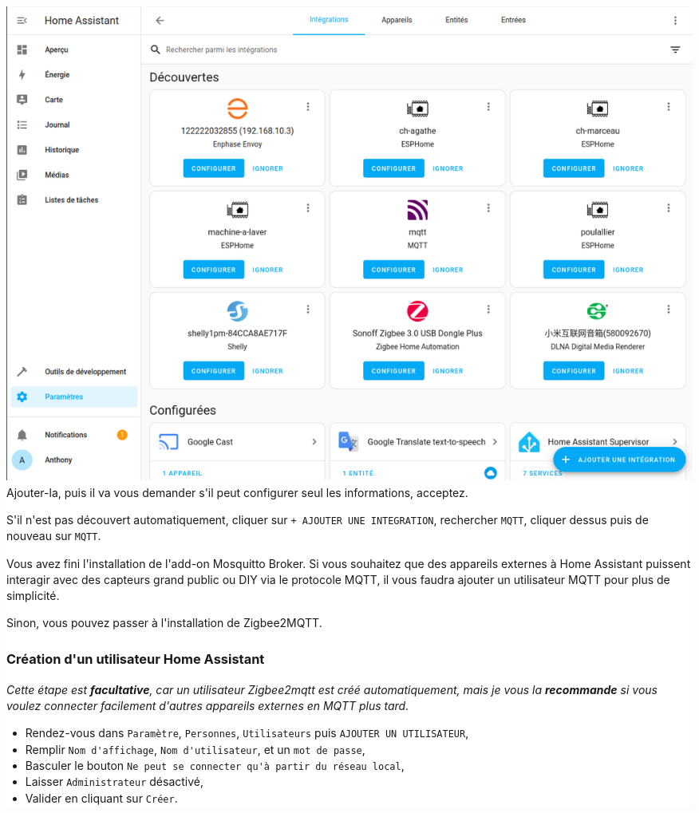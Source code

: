 ![Découverte automatique de l'intégration MQTT par Home Assistant](./img/decouverte_mqtt.png)
Ajouter-la, puis il va vous demander s'il peut configurer seul les informations, acceptez.

S'il n'est pas découvert automatiquement, cliquer sur `+ AJOUTER UNE INTEGRATION`, rechercher `MQTT`, cliquer dessus puis de nouveau sur `MQTT`.

Vous avez fini l'installation de l'add-on Mosquitto Broker. Si vous souhaitez que des appareils externes à Home Assistant puissent interagir avec des capteurs grand public ou DIY via le protocole MQTT, il vous faudra ajouter un utilisateur MQTT pour plus de simplicité.

Sinon, vous pouvez passer à l'installation de Zigbee2MQTT.

### Création d'un utilisateur Home Assistant
*Cette étape est **facultative**, car un utilisateur Zigbee2mqtt est créé automatiquement, mais je vous la **recommande** si vous voulez connecter facilement d'autres appareils externes en MQTT plus tard.*

* Rendez-vous dans `Paramètre`, `Personnes`, `Utilisateurs` puis `AJOUTER UN UTILISATEUR`,
* Remplir `Nom d'affichage`, `Nom d'utilisateur`, et un `mot de passe`,
* Basculer le bouton `Ne peut se connecter qu'à partir du réseau local`,
* Laisser `Administrateur` désactivé,
* Valider en cliquant sur `Créer`.
